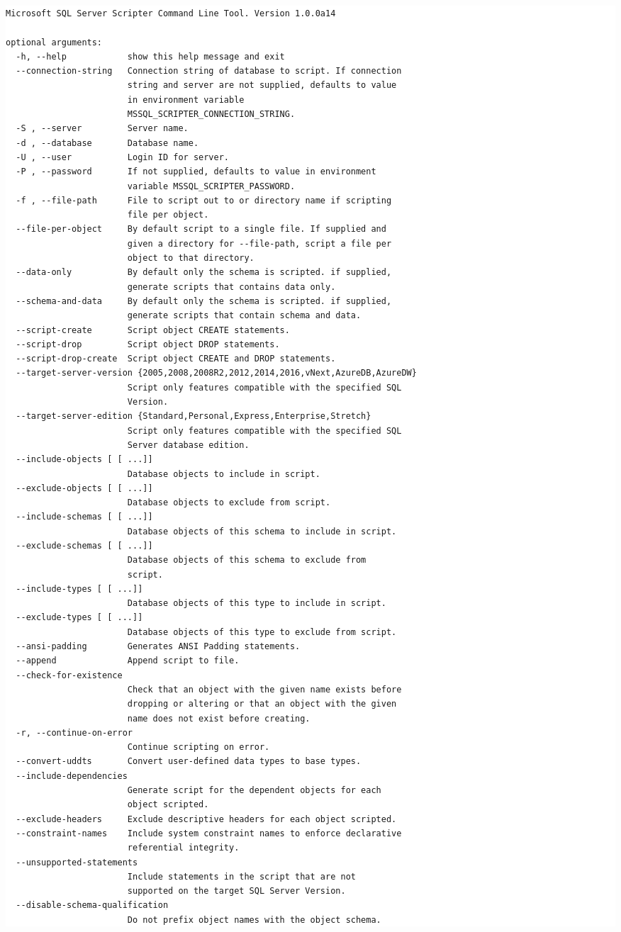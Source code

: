     Microsoft SQL Server Scripter Command Line Tool. Version 1.0.0a14

    optional arguments:
      -h, --help            show this help message and exit
      --connection-string   Connection string of database to script. If connection
                            string and server are not supplied, defaults to value
                            in environment variable
                            MSSQL_SCRIPTER_CONNECTION_STRING.
      -S , --server         Server name.
      -d , --database       Database name.
      -U , --user           Login ID for server.
      -P , --password       If not supplied, defaults to value in environment
                            variable MSSQL_SCRIPTER_PASSWORD.
      -f , --file-path      File to script out to or directory name if scripting
                            file per object.
      --file-per-object     By default script to a single file. If supplied and
                            given a directory for --file-path, script a file per
                            object to that directory.
      --data-only           By default only the schema is scripted. if supplied,
                            generate scripts that contains data only.
      --schema-and-data     By default only the schema is scripted. if supplied,
                            generate scripts that contain schema and data.
      --script-create       Script object CREATE statements.
      --script-drop         Script object DROP statements.
      --script-drop-create  Script object CREATE and DROP statements.
      --target-server-version {2005,2008,2008R2,2012,2014,2016,vNext,AzureDB,AzureDW}
                            Script only features compatible with the specified SQL
                            Version.
      --target-server-edition {Standard,Personal,Express,Enterprise,Stretch}
                            Script only features compatible with the specified SQL
                            Server database edition.
      --include-objects [ [ ...]]
                            Database objects to include in script.
      --exclude-objects [ [ ...]]
                            Database objects to exclude from script.
      --include-schemas [ [ ...]]
                            Database objects of this schema to include in script.
      --exclude-schemas [ [ ...]]
                            Database objects of this schema to exclude from
                            script.
      --include-types [ [ ...]]
                            Database objects of this type to include in script.
      --exclude-types [ [ ...]]
                            Database objects of this type to exclude from script.
      --ansi-padding        Generates ANSI Padding statements.
      --append              Append script to file.
      --check-for-existence
                            Check that an object with the given name exists before
                            dropping or altering or that an object with the given
                            name does not exist before creating.
      -r, --continue-on-error
                            Continue scripting on error.
      --convert-uddts       Convert user-defined data types to base types.
      --include-dependencies
                            Generate script for the dependent objects for each
                            object scripted.
      --exclude-headers     Exclude descriptive headers for each object scripted.
      --constraint-names    Include system constraint names to enforce declarative
                            referential integrity.
      --unsupported-statements
                            Include statements in the script that are not
                            supported on the target SQL Server Version.
      --disable-schema-qualification
                            Do not prefix object names with the object schema.